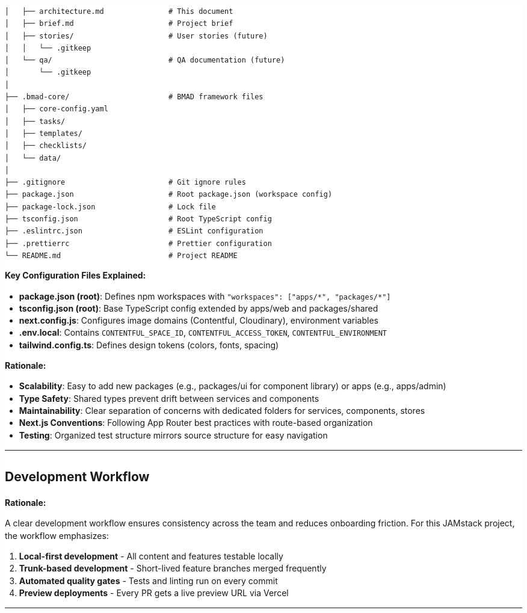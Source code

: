 ```plaintext
│   ├── architecture.md               # This document
│   ├── brief.md                      # Project brief
│   ├── stories/                      # User stories (future)
│   │   └── .gitkeep
│   └── qa/                           # QA documentation (future)
│       └── .gitkeep
│
├── .bmad-core/                       # BMAD framework files
│   ├── core-config.yaml
│   ├── tasks/
│   ├── templates/
│   ├── checklists/
│   └── data/
│
├── .gitignore                        # Git ignore rules
├── package.json                      # Root package.json (workspace config)
├── package-lock.json                 # Lock file
├── tsconfig.json                     # Root TypeScript config
├── .eslintrc.json                    # ESLint configuration
├── .prettierrc                       # Prettier configuration
└── README.md                         # Project README
```

**Key Configuration Files Explained:**

- **package.json (root)**: Defines npm workspaces with `"workspaces": ["apps/*", "packages/*"]`
- **tsconfig.json (root)**: Base TypeScript config extended by apps/web and packages/shared
- **next.config.js**: Configures image domains (Contentful, Cloudinary), environment variables
- **.env.local**: Contains `CONTENTFUL_SPACE_ID`, `CONTENTFUL_ACCESS_TOKEN`, `CONTENTFUL_ENVIRONMENT`
- **tailwind.config.ts**: Defines design tokens (colors, fonts, spacing)

**Rationale:**

- **Scalability**: Easy to add new packages (e.g., packages/ui for component library) or apps (e.g., apps/admin)
- **Type Safety**: Shared types prevent drift between services and components
- **Maintainability**: Clear separation of concerns with dedicated folders for services, components, stores
- **Next.js Conventions**: Following App Router best practices with route-based organization
- **Testing**: Organized test structure mirrors source structure for easy navigation

---

## Development Workflow

**Rationale:**

A clear development workflow ensures consistency across the team and reduces onboarding friction. For this JAMstack project, the workflow emphasizes:
1. **Local-first development** - All content and features testable locally
2. **Trunk-based development** - Short-lived feature branches merged frequently
3. **Automated quality gates** - Tests and linting run on every commit
4. **Preview deployments** - Every PR gets a live preview URL via Vercel

---